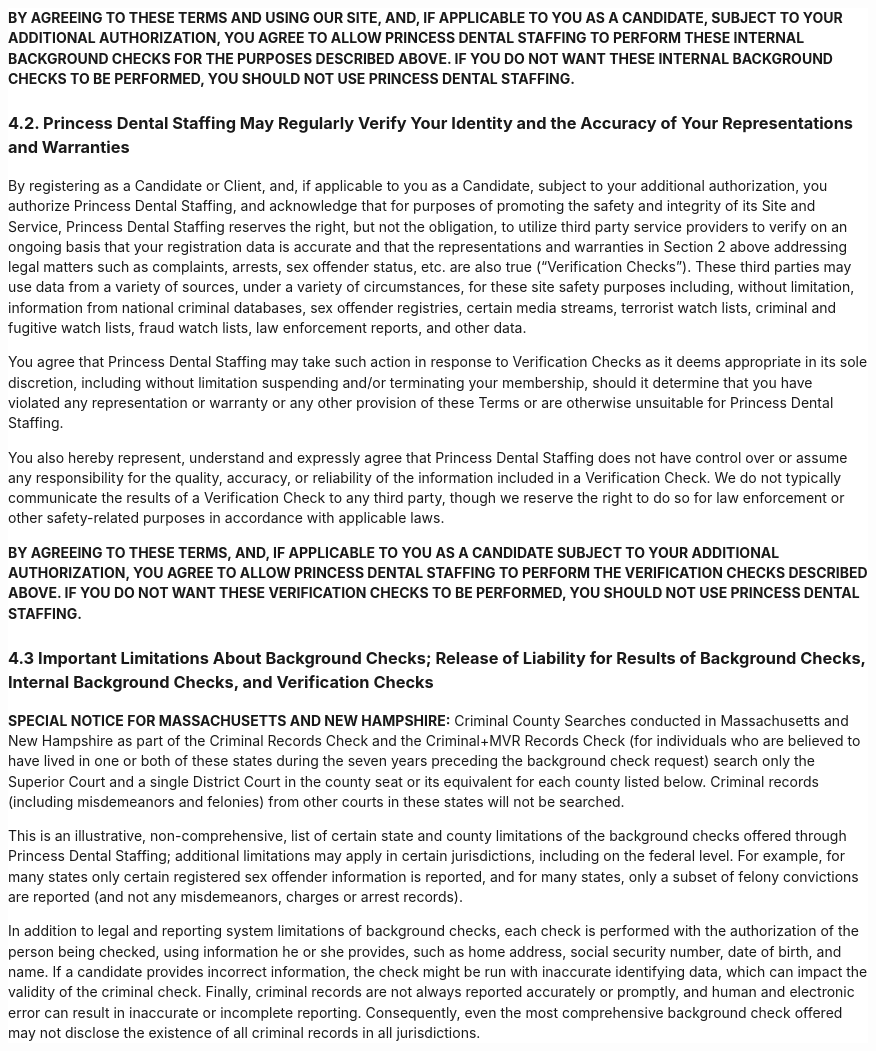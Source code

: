 **BY AGREEING TO THESE TERMS AND USING OUR SITE, AND, IF APPLICABLE TO YOU AS A CANDIDATE, SUBJECT TO YOUR ADDITIONAL AUTHORIZATION, YOU AGREE TO ALLOW PRINCESS DENTAL STAFFING TO PERFORM THESE INTERNAL BACKGROUND CHECKS FOR THE PURPOSES DESCRIBED ABOVE. IF YOU DO NOT WANT THESE INTERNAL BACKGROUND CHECKS TO BE PERFORMED, YOU SHOULD NOT USE PRINCESS DENTAL STAFFING.**

### 4.2. Princess Dental Staffing May Regularly Verify Your Identity and the Accuracy of Your Representations and Warranties

By registering as a Candidate or Client, and, if applicable to you as a Candidate, subject to your additional authorization, you authorize Princess Dental Staffing, and acknowledge that for purposes of promoting the safety and integrity of its Site and Service, Princess Dental Staffing reserves the right, but not the obligation, to utilize third party service providers to verify on an ongoing basis that your registration data is accurate and that the representations and warranties in Section 2 above addressing legal matters such as complaints, arrests, sex offender status, etc. are also true (“Verification Checks”). These third parties may use data from a variety of sources, under a variety of circumstances, for these site safety purposes including, without limitation, information from national criminal databases, sex offender registries, certain media streams, terrorist watch lists, criminal and fugitive watch lists, fraud watch lists, law enforcement reports, and other data.

You agree that Princess Dental Staffing may take such action in response to Verification Checks as it deems appropriate in its sole discretion, including without limitation suspending and/or terminating your membership, should it determine that you have violated any representation or warranty or any other provision of these Terms or are otherwise unsuitable for Princess Dental Staffing.

You also hereby represent, understand and expressly agree that Princess Dental Staffing does not have control over or assume any responsibility for the quality, accuracy, or reliability of the information included in a Verification Check. We do not typically communicate the results of a Verification Check to any third party, though we reserve the right to do so for law enforcement or other safety-related purposes in accordance with applicable laws.

**BY AGREEING TO THESE TERMS, AND, IF APPLICABLE TO YOU AS A CANDIDATE SUBJECT TO YOUR ADDITIONAL AUTHORIZATION, YOU AGREE TO ALLOW PRINCESS DENTAL STAFFING TO PERFORM THE VERIFICATION CHECKS DESCRIBED ABOVE. IF YOU DO NOT WANT THESE VERIFICATION CHECKS TO BE PERFORMED, YOU SHOULD NOT USE PRINCESS DENTAL STAFFING.**

### 4.3 Important Limitations About Background Checks; Release of Liability for Results of Background Checks, Internal Background Checks, and Verification Checks

**SPECIAL NOTICE FOR MASSACHUSETTS AND NEW HAMPSHIRE:** Criminal County Searches conducted in Massachusetts and New Hampshire as part of the Criminal Records Check and the Criminal+MVR Records Check (for individuals who are believed to have lived in one or both of these states during the seven years preceding the background check request) search only the Superior Court and a single District Court in the county seat or its equivalent for each county listed below. Criminal records (including misdemeanors and felonies) from other courts in these states will not be searched.

This is an illustrative, non-comprehensive, list of certain state and county limitations of the background checks offered through Princess Dental Staffing; additional limitations may apply in certain jurisdictions, including on the federal level. For example, for many states only certain registered sex offender information is reported, and for many states, only a subset of felony convictions are reported (and not any misdemeanors, charges or arrest records).

In addition to legal and reporting system limitations of background checks, each check is performed with the authorization of the person being checked, using information he or she provides, such as home address, social security number, date of birth, and name. If a candidate provides incorrect information, the check might be run with inaccurate identifying data, which can impact the validity of the criminal check. Finally, criminal records are not always reported accurately or promptly, and human and electronic error can result in inaccurate or incomplete reporting. Consequently, even the most comprehensive background check offered may not disclose the existence of all criminal records in all jurisdictions.
